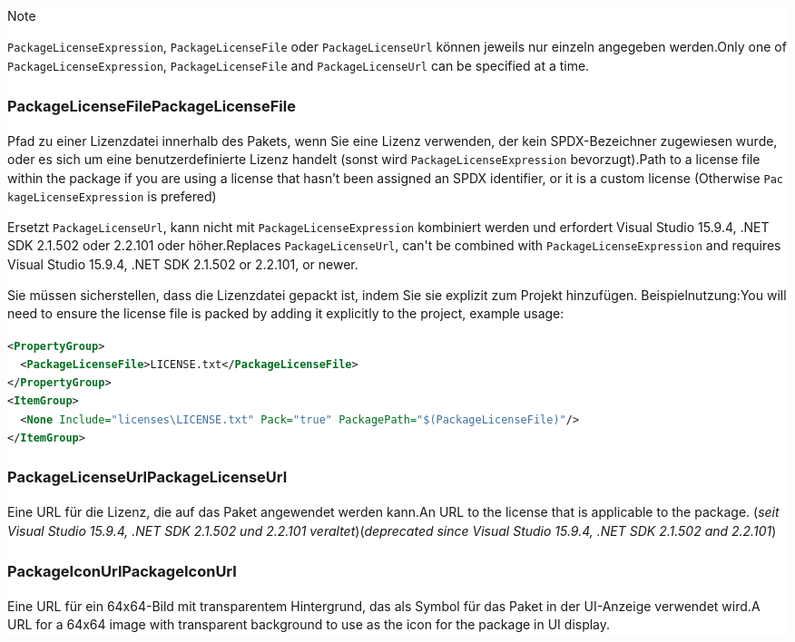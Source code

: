> [!NOTE]
> <span data-ttu-id="6e7d1-249">`PackageLicenseExpression`, `PackageLicenseFile` oder `PackageLicenseUrl` können jeweils nur einzeln angegeben werden.</span><span class="sxs-lookup"><span data-stu-id="6e7d1-249">Only one of `PackageLicenseExpression`, `PackageLicenseFile` and `PackageLicenseUrl` can be specified at a time.</span></span>

### <a name="packagelicensefile"></a><span data-ttu-id="6e7d1-250">PackageLicenseFile</span><span class="sxs-lookup"><span data-stu-id="6e7d1-250">PackageLicenseFile</span></span>

<span data-ttu-id="6e7d1-251">Pfad zu einer Lizenzdatei innerhalb des Pakets, wenn Sie eine Lizenz verwenden, der kein SPDX-Bezeichner zugewiesen wurde, oder es sich um eine benutzerdefinierte Lizenz handelt (sonst wird `PackageLicenseExpression` bevorzugt).</span><span class="sxs-lookup"><span data-stu-id="6e7d1-251">Path to a license file within the package if you are using a license that hasn’t been assigned an SPDX identifier, or it is a custom license (Otherwise `PackageLicenseExpression` is prefered)</span></span>

<span data-ttu-id="6e7d1-252">Ersetzt `PackageLicenseUrl`, kann nicht mit `PackageLicenseExpression` kombiniert werden und erfordert Visual Studio 15.9.4, .NET SDK 2.1.502 oder 2.2.101 oder höher.</span><span class="sxs-lookup"><span data-stu-id="6e7d1-252">Replaces `PackageLicenseUrl`, can't be combined with `PackageLicenseExpression` and requires Visual Studio 15.9.4, .NET SDK 2.1.502 or 2.2.101, or newer.</span></span>

<span data-ttu-id="6e7d1-253">Sie müssen sicherstellen, dass die Lizenzdatei gepackt ist, indem Sie sie explizit zum Projekt hinzufügen. Beispielnutzung:</span><span class="sxs-lookup"><span data-stu-id="6e7d1-253">You will need to ensure the license file is packed by adding it explicitly to the project, example usage:</span></span>

```xml
<PropertyGroup>
  <PackageLicenseFile>LICENSE.txt</PackageLicenseFile>
</PropertyGroup>
<ItemGroup>
  <None Include="licenses\LICENSE.txt" Pack="true" PackagePath="$(PackageLicenseFile)"/>
</ItemGroup>
```

### <a name="packagelicenseurl"></a><span data-ttu-id="6e7d1-254">PackageLicenseUrl</span><span class="sxs-lookup"><span data-stu-id="6e7d1-254">PackageLicenseUrl</span></span>

<span data-ttu-id="6e7d1-255">Eine URL für die Lizenz, die auf das Paket angewendet werden kann.</span><span class="sxs-lookup"><span data-stu-id="6e7d1-255">An URL to the license that is applicable to the package.</span></span> <span data-ttu-id="6e7d1-256">(_seit Visual Studio 15.9.4, .NET SDK 2.1.502 und 2.2.101 veraltet_)</span><span class="sxs-lookup"><span data-stu-id="6e7d1-256">(_deprecated since Visual Studio 15.9.4, .NET SDK 2.1.502 and 2.2.101_)</span></span>


### <a name="packageiconurl"></a><span data-ttu-id="6e7d1-257">PackageIconUrl</span><span class="sxs-lookup"><span data-stu-id="6e7d1-257">PackageIconUrl</span></span>

<span data-ttu-id="6e7d1-258">Eine URL für ein 64x64-Bild mit transparentem Hintergrund, das als Symbol für das Paket in der UI-Anzeige verwendet wird.</span><span class="sxs-lookup"><span data-stu-id="6e7d1-258">A URL for a 64x64 image with transparent background to use as the icon for the package in UI display.</span></span>
